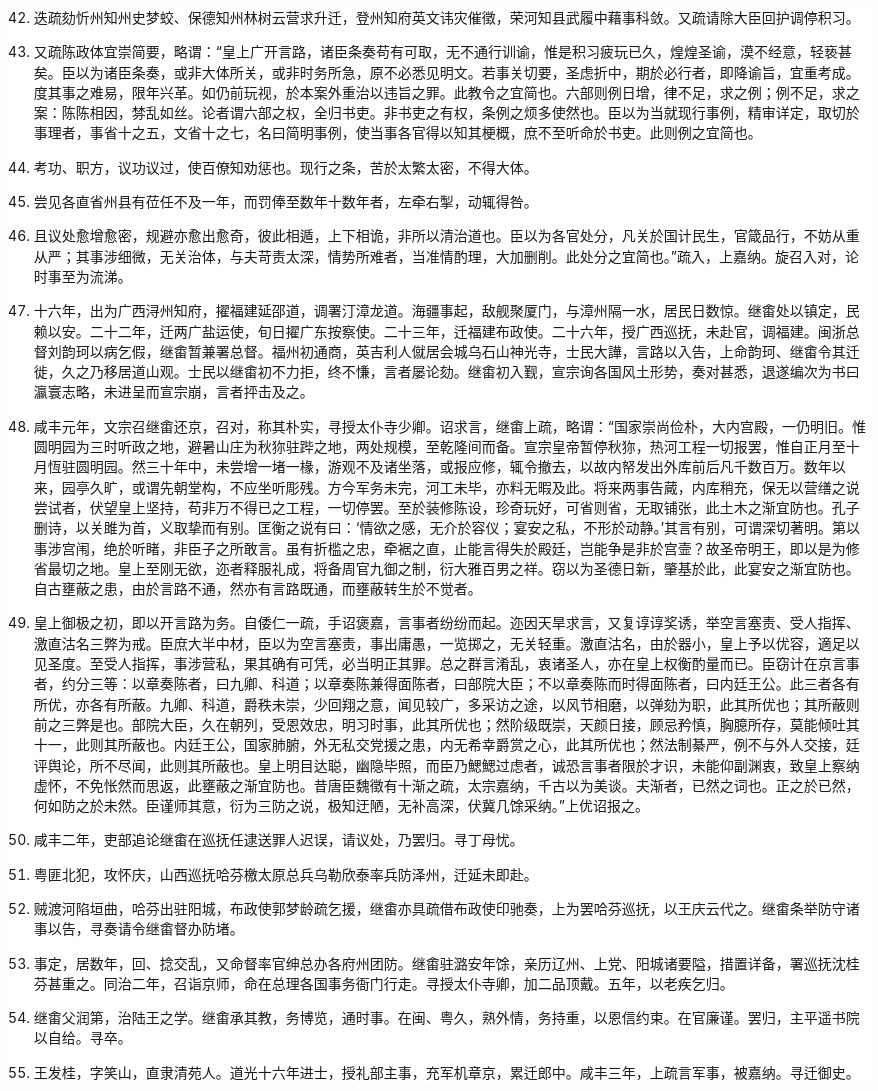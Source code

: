 42. <span id="列传二百九-42"></span>
迭疏劾忻州知州史梦蛟、保德知州林树云营求升迁，登州知府英文讳灾催徵，荣河知县武履中藉事科敛。又疏请除大臣回护调停积习。

43. <span id="列传二百九-43"></span>
又疏陈政体宜崇简要，略谓：“皇上广开言路，诸臣条奏苟有可取，无不通行训谕，惟是积习疲玩已久，煌煌圣谕，漠不经意，轻亵甚矣。臣以为诸臣条奏，或非大体所关，或非时务所急，原不必悉见明文。若事关切要，圣虑折中，期於必行者，即降谕旨，宜重考成。度其事之难易，限年兴革。如仍前玩视，於本案外重治以违旨之罪。此教令之宜简也。六部则例日增，律不足，求之例；例不足，求之案：陈陈相因，棼乱如丝。论者谓六部之权，全归书吏。非书吏之有权，条例之烦多使然也。臣以为当就现行事例，精审详定，取切於事理者，事省十之五，文省十之七，名曰简明事例，使当事各官得以知其梗概，庶不至听命於书吏。此则例之宜简也。

44. <span id="列传二百九-44"></span>
考功、职方，议功议过，使百僚知劝惩也。现行之条，苦於太繁太密，不得大体。

45. <span id="列传二百九-45"></span>
尝见各直省州县有莅任不及一年，而罚俸至数年十数年者，左牵右掣，动辄得咎。

46. <span id="列传二百九-46"></span>
且议处愈增愈密，规避亦愈出愈奇，彼此相遁，上下相诡，非所以清治道也。臣以为各官处分，凡关於国计民生，官箴品行，不妨从重从严；其事涉细微，无关治体，与夫苛责太深，情势所难者，当准情酌理，大加删削。此处分之宜简也。”疏入，上嘉纳。旋召入对，论时事至为流涕。

47. <span id="列传二百九-47"></span>
十六年，出为广西浔州知府，擢福建延邵道，调署汀漳龙道。海疆事起，敌舰聚厦门，与漳州隔一水，居民日数惊。继畬处以镇定，民赖以安。二十二年，迁两广盐运使，旬日擢广东按察使。二十三年，迁福建布政使。二十六年，授广西巡抚，未赴官，调福建。闽浙总督刘韵珂以病乞假，继畬暂兼署总督。福州初通商，英吉利人僦居会城乌石山神光寺，士民大譁，言路以入告，上命韵珂、继畬令其迁徙，久之乃移居道山观。士民以继畬初不力拒，终不慊，言者屡论劾。继畬初入觐，宣宗询各国风土形势，奏对甚悉，退遂编次为书曰瀛寰志略，未进呈而宣宗崩，言者抨击及之。

48. <span id="列传二百九-48"></span>
咸丰元年，文宗召继畬还京，召对，称其朴实，寻授太仆寺少卿。诏求言，继畬上疏，略谓：“国家崇尚俭朴，大内宫殿，一仍明旧。惟圆明园为三时听政之地，避暑山庄为秋狝驻跸之地，两处规模，至乾隆间而备。宣宗皇帝暂停秋狝，热河工程一切报罢，惟自正月至十月恆驻圆明园。然三十年中，未尝增一堵一椽，游观不及诸坐落，或报应修，辄令撤去，以故内帑发出外库前后凡千数百万。数年以来，园亭久旷，或谓先朝堂构，不应坐听彫残。方今军务未完，河工未毕，亦料无暇及此。将来两事告蕆，内库稍充，保无以营缮之说尝试者，伏望皇上坚持，苟非万不得已之工程，一切停罢。至於装修陈设，珍奇玩好，可省则省，无取铺张，此土木之渐宜防也。孔子删诗，以关雎为首，义取挚而有别。匡衡之说有曰：‘情欲之感，无介於容仪；宴安之私，不形於动静。’其言有别，可谓深切著明。第以事涉宫闱，绝於听睹，非臣子之所敢言。虽有折槛之忠，牵裾之直，止能言得失於殿廷，岂能争是非於宫壸？故圣帝明王，即以是为修省最切之地。皇上至刚无欲，迩者释服礼成，将备周官九御之制，衍大雅百男之祥。窃以为圣德日新，肇基於此，此宴安之渐宜防也。自古壅蔽之患，由於言路不通，然亦有言路既通，而壅蔽转生於不觉者。

49. <span id="列传二百九-49"></span>
皇上御极之初，即以开言路为务。自倭仁一疏，手诏褒嘉，言事者纷纷而起。迩因天旱求言，又复谆谆奖诱，举空言塞责、受人指挥、激直沽名三弊为戒。臣庶大半中材，臣以为空言塞责，事出庸愚，一览掷之，无关轻重。激直沽名，由於器小，皇上予以优容，適足以见圣度。至受人指挥，事涉营私，果其确有可凭，必当明正其罪。总之群言淆乱，衷诸圣人，亦在皇上权衡酌量而已。臣窃计在京言事者，约分三等：以章奏陈者，曰九卿、科道；以章奏陈兼得面陈者，曰部院大臣；不以章奏陈而时得面陈者，曰内廷王公。此三者各有所优，亦各有所蔽。九卿、科道，爵秩未崇，少回翔之意，闻见较广，多采访之途，以风节相磨，以弹劾为职，此其所优也；其所蔽则前之三弊是也。部院大臣，久在朝列，受恩效忠，明习时事，此其所优也；然阶级既崇，天颜日接，顾忌矜慎，胸臆所存，莫能倾吐其十一，此则其所蔽也。内廷王公，国家肺腑，外无私交党援之患，内无希幸爵赏之心，此其所优也；然法制綦严，例不与外人交接，廷评舆论，所不尽闻，此则其所蔽也。皇上明目达聪，幽隐毕照，而臣乃鰓鰓过虑者，诚恐言事者限於才识，未能仰副渊衷，致皇上察纳虚怀，不免怅然而思返，此壅蔽之渐宜防也。昔唐臣魏徵有十渐之疏，太宗嘉纳，千古以为美谈。夫渐者，已然之词也。正之於已然，何如防之於未然。臣谨师其意，衍为三防之说，极知迂陋，无补高深，伏冀几馀采纳。”上优诏报之。

50. <span id="列传二百九-50"></span>
咸丰二年，吏部追论继畬在巡抚任逮送罪人迟误，请议处，乃罢归。寻丁母忧。

51. <span id="列传二百九-51"></span>
粤匪北犯，攻怀庆，山西巡抚哈芬檄太原总兵乌勒欣泰率兵防泽州，迁延未即赴。

52. <span id="列传二百九-52"></span>
贼渡河陷垣曲，哈芬出驻阳城，布政使郭梦龄疏乞援，继畬亦具疏借布政使印驰奏，上为罢哈芬巡抚，以王庆云代之。继畬条举防守诸事以告，寻奏请令继畬督办防堵。

53. <span id="列传二百九-53"></span>
事定，居数年，回、捻交乱，又命督率官绅总办各府州团防。继畬驻潞安年馀，亲历辽州、上党、阳城诸要隘，措置详备，署巡抚沈桂芬甚重之。同治二年，召诣京师，命在总理各国事务衙门行走。寻授太仆寺卿，加二品顶戴。五年，以老疾乞归。

54. <span id="列传二百九-54"></span>
继畬父润第，治陆王之学。继畬承其教，务博览，通时事。在闽、粤久，熟外情，务持重，以恩信约束。在官廉谨。罢归，主平遥书院以自给。寻卒。

55. <span id="列传二百九-55"></span>
王发桂，字笑山，直隶清苑人。道光十六年进士，授礼部主事，充军机章京，累迁郎中。咸丰三年，上疏言军事，被嘉纳。寻迁御史。
